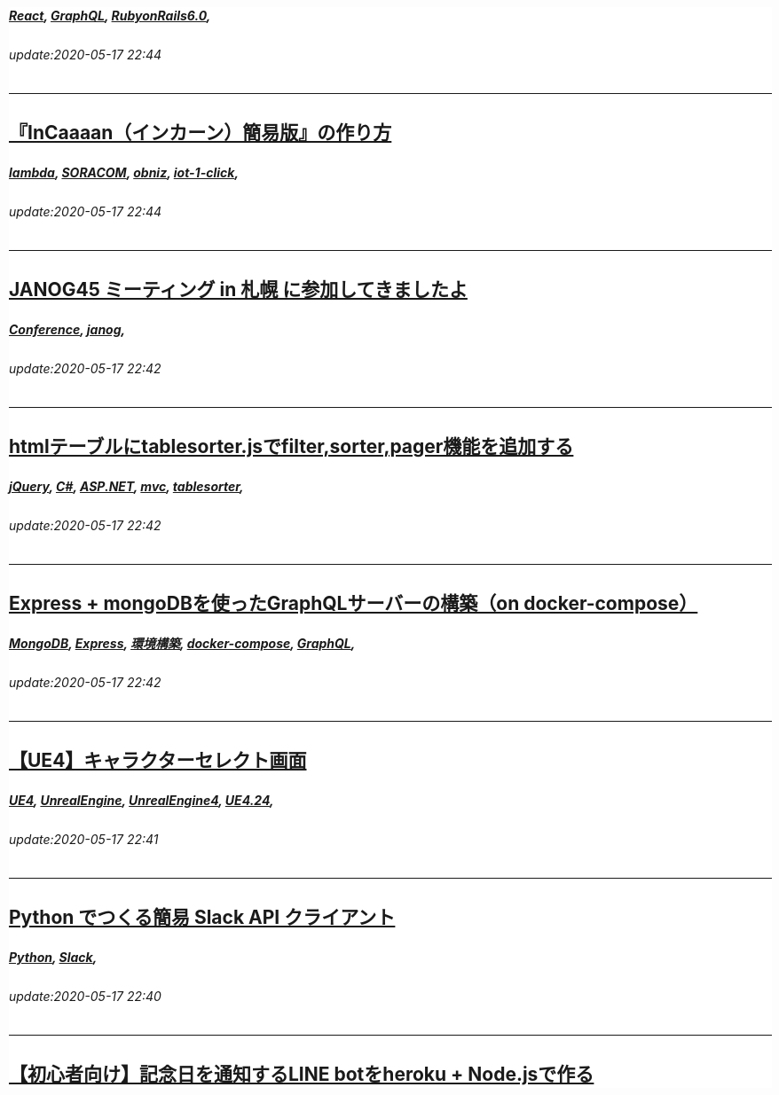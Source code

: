 ##### [React](https://qiita.com/tags/React), [GraphQL](https://qiita.com/tags/GraphQL), [RubyonRails6.0](https://qiita.com/tags/RubyonRails6.0), 
###### update:2020-05-17 22:44
---
## [『InCaaaan（インカーン）簡易版』の作り方](https://qiita.com/tatsuya1970/items/0ec0ddf4668db0d6f6ef)
##### [lambda](https://qiita.com/tags/lambda), [SORACOM](https://qiita.com/tags/SORACOM), [obniz](https://qiita.com/tags/obniz), [iot-1-click](https://qiita.com/tags/iot-1-click), 
###### update:2020-05-17 22:44
---
## [JANOG45 ミーティング in 札幌 に参加してきましたよ](https://qiita.com/sassoon/items/3b3d96d52fd57345ef1b)
##### [Conference](https://qiita.com/tags/Conference), [janog](https://qiita.com/tags/janog), 
###### update:2020-05-17 22:42
---
## [htmlテーブルにtablesorter.jsでfilter,sorter,pager機能を追加する](https://qiita.com/ryo19841204/items/17bf85ffb3912b7f9bd5)
##### [jQuery](https://qiita.com/tags/jQuery), [C#](https://qiita.com/tags/C#), [ASP.NET](https://qiita.com/tags/ASP.NET), [mvc](https://qiita.com/tags/mvc), [tablesorter](https://qiita.com/tags/tablesorter), 
###### update:2020-05-17 22:42
---
## [Express + mongoDBを使ったGraphQLサーバーの構築（on docker-compose）](https://qiita.com/iPzYN2gLSV2HeSS/items/ee4487c6d67993ecf429)
##### [MongoDB](https://qiita.com/tags/MongoDB), [Express](https://qiita.com/tags/Express), [環境構築](https://qiita.com/tags/環境構築), [docker-compose](https://qiita.com/tags/docker-compose), [GraphQL](https://qiita.com/tags/GraphQL), 
###### update:2020-05-17 22:42
---
## [【UE4】キャラクターセレクト画面](https://qiita.com/KLaboratory/items/59538687594e2ffe5d2a)
##### [UE4](https://qiita.com/tags/UE4), [UnrealEngine](https://qiita.com/tags/UnrealEngine), [UnrealEngine4](https://qiita.com/tags/UnrealEngine4), [UE4.24](https://qiita.com/tags/UE4.24), 
###### update:2020-05-17 22:41
---
## [Python でつくる簡易 Slack API クライアント](https://qiita.com/hoto17296/items/367477a5cf0239b86888)
##### [Python](https://qiita.com/tags/Python), [Slack](https://qiita.com/tags/Slack), 
###### update:2020-05-17 22:40
---
## [【初心者向け】記念日を通知するLINE botをheroku + Node.jsで作る](https://qiita.com/ko_seven/items/66cbccced520e0530cdf)